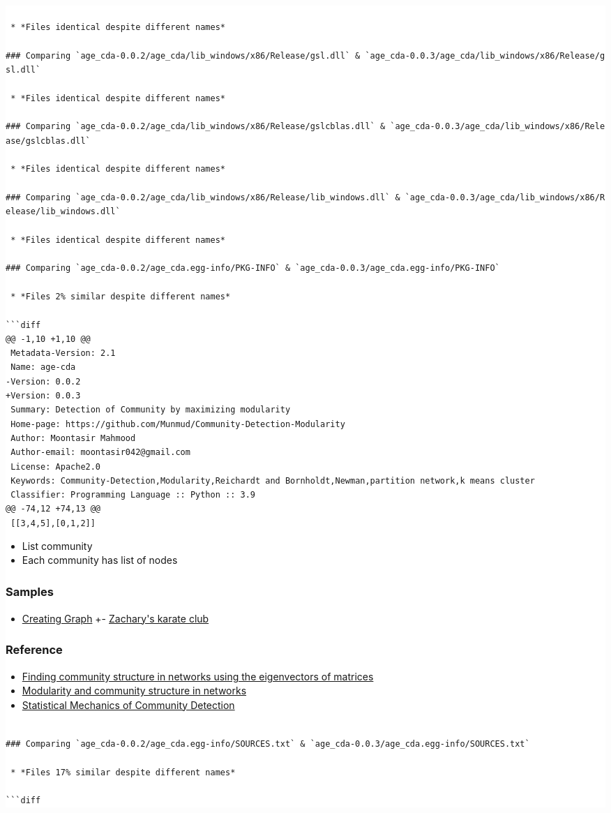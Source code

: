 ```

 * *Files identical despite different names*

### Comparing `age_cda-0.0.2/age_cda/lib_windows/x86/Release/gsl.dll` & `age_cda-0.0.3/age_cda/lib_windows/x86/Release/gsl.dll`

 * *Files identical despite different names*

### Comparing `age_cda-0.0.2/age_cda/lib_windows/x86/Release/gslcblas.dll` & `age_cda-0.0.3/age_cda/lib_windows/x86/Release/gslcblas.dll`

 * *Files identical despite different names*

### Comparing `age_cda-0.0.2/age_cda/lib_windows/x86/Release/lib_windows.dll` & `age_cda-0.0.3/age_cda/lib_windows/x86/Release/lib_windows.dll`

 * *Files identical despite different names*

### Comparing `age_cda-0.0.2/age_cda.egg-info/PKG-INFO` & `age_cda-0.0.3/age_cda.egg-info/PKG-INFO`

 * *Files 2% similar despite different names*

```diff
@@ -1,10 +1,10 @@
 Metadata-Version: 2.1
 Name: age-cda
-Version: 0.0.2
+Version: 0.0.3
 Summary: Detection of Community by maximizing modularity
 Home-page: https://github.com/Munmud/Community-Detection-Modularity
 Author: Moontasir Mahmood
 Author-email: moontasir042@gmail.com
 License: Apache2.0
 Keywords: Community-Detection,Modularity,Reichardt and Bornholdt,Newman,partition network,k means cluster
 Classifier: Programming Language :: Python :: 3.9
@@ -74,12 +74,13 @@
 [[3,4,5],[0,1,2]]
 ```
 - List community
 - Each community has list of nodes
 
 ### Samples
 - [Creating Graph](https://github.com/Munmud/Community-Detection-Modularity/blob/main/Samples/sample1.py)
+- [Zachary's karate club](https://github.com/Munmud/Community-Detection-Modularity/blob/main/Samples/sample2.py)
 
 ### Reference
 - [Finding community structure in networks using the eigenvectors of matrices](https://arxiv.org/pdf/physics/0605087.pdf)
 - [Modularity and community structure in networks](https://www.pnas.org/doi/10.1073/pnas.0601602103)
 - [Statistical Mechanics of Community Detection](https://ia903002.us.archive.org/33/items/arxiv-cond-mat0603718/cond-mat0603718.pdf)
```

### Comparing `age_cda-0.0.2/age_cda.egg-info/SOURCES.txt` & `age_cda-0.0.3/age_cda.egg-info/SOURCES.txt`

 * *Files 17% similar despite different names*

```diff
```
